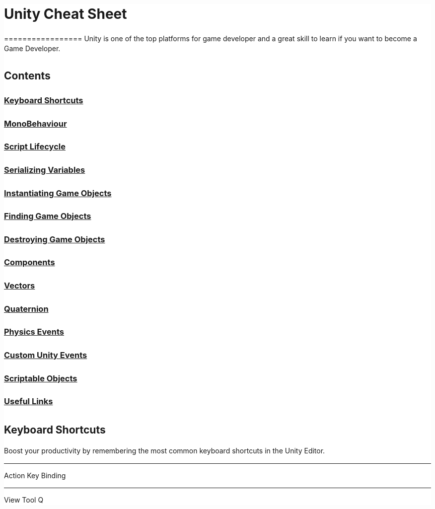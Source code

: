 # Unity Cheat Sheet
=================
Unity is one of the top
platforms for game developer and a great skill to learn if you want to
become a Game Developer.

Contents
--------

### [Keyboard Shortcuts](#keyboard-shortcuts)

### [MonoBehaviour](#monobehaviour)

### [Script Lifecycle](#script-lifecycle)

### [Serializing Variables](#serializing-variables)

### [Instantiating Game Objects](#instantiating-game-objects)

### [Finding Game Objects](#finding-game-objects)

### [Destroying Game Objects](#destroying-game-objects)

### [Components](#components)

### [Vectors](#vectors)

### [Quaternion](#quaternion)

### [Physics Events](#physics-events)

### [Custom Unity Events](#custom-unity-events)

### [Scriptable Objects](#scriptable-objects)

### [Useful Links](#useful-links)


Keyboard Shortcuts
------------------

Boost your productivity by remembering the most common keyboard
shortcuts in the Unity Editor.

  -----------------------------------------------------------------------
  Action                              Key Binding
  ----------------------------------- -----------------------------------
  View Tool                           Q
